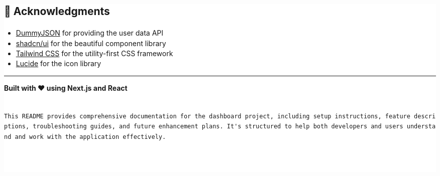 ## 🙏 Acknowledgments

- [DummyJSON](https://dummyjson.com) for providing the user data API
- [shadcn/ui](https://ui.shadcn.com) for the beautiful component library
- [Tailwind CSS](https://tailwindcss.com) for the utility-first CSS framework
- [Lucide](https://lucide.dev) for the icon library

---

**Built with ❤️ using Next.js and React**
```

This README provides comprehensive documentation for the dashboard project, including setup instructions, feature descriptions, troubleshooting guides, and future enhancement plans. It's structured to help both developers and users understand and work with the application effectively.



